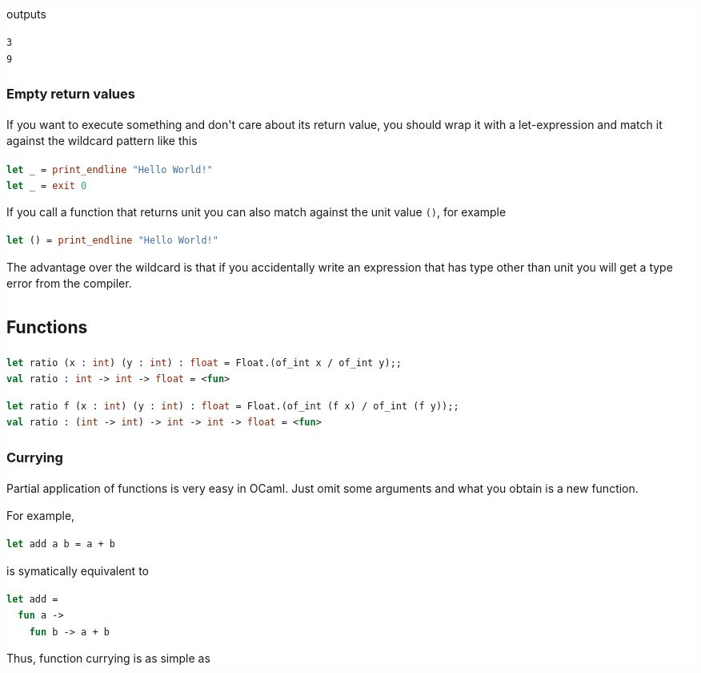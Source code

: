 outputs

```text
3
9
```

### Empty return values

If you want to execute something and don't care about its return value, you should wrap it with a let-expression and match it against the wildcard pattern like this

```ocaml
let _ = print_endline "Hello World!"
let _ = exit 0
```

If you call a function that returns unit you can also match against the unit value `()`, for example

```ocaml
let () = print_endline "Hello World!"
```

The advantage over the wildcard is that if you accidentally write an expression that has type other than unit you will get a type error from the compiler.

## Functions

```ocaml
let ratio (x : int) (y : int) : float = Float.(of_int x / of_int y);;
val ratio : int -> int -> float = <fun>
```

```ocaml
let ratio f (x : int) (y : int) : float = Float.(of_int (f x) / of_int (f y));;
val ratio : (int -> int) -> int -> int -> float = <fun>
```

### Currying

Partial application of functions is very easy in OCaml.  Just omit some arguments and what you obtain is a new function.

For example,

```ocaml
let add a b = a + b
```

is symatically equivalent to

```ocaml
let add =
  fun a ->
    fun b -> a + b
```

Thus, function currying is as simple as
